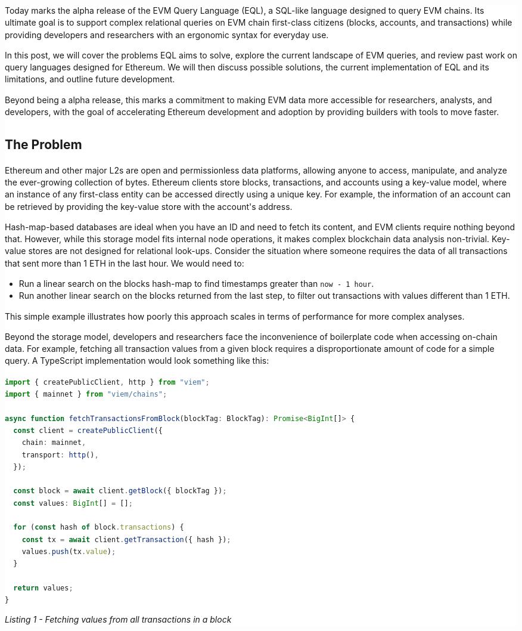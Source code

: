 Today marks the alpha release of the EVM Query Language (EQL), a SQL-like language designed to query EVM chains. Its ultimate goal is to support complex relational queries on EVM chain first-class citizens (blocks, accounts, and transactions) while providing developers and researchers with an ergonomic syntax for everyday use.

In this post, we will cover the problems EQL aims to solve, explore the current landscape of EVM queries, and review past work on query languages designed for Ethereum. We will then discuss possible solutions, the current implementation of EQL and its limitations, and outline future development.

Beyond being a alpha release, this marks a commitment to making EVM data more accessible for researchers, analysts, and developers, with the goal of accelerating Ethereum development and adoption by providing builders with tools to move faster.
## The Problem
Ethereum and other major L2s are open and permissionless data platforms, allowing anyone to access, manipulate, and analyze the ever-growing collection of bytes. Ethereum clients store blocks, transactions, and accounts using a key-value model, where an instance of any first-class entity can be accessed directly using a unique key. For example, the information of an account can be retrieved by providing the key-value store with the account's address.

Hash-map-based databases are ideal when you have an ID and need to fetch its content, and EVM clients require nothing beyond that. However, while this storage model fits internal node operations, it makes complex blockchain data analysis non-trivial.
Key-value stores are not designed for relational look-ups. Consider the situation where someone requires the data of all transactions that sent more than 1 ETH in the last hour. We would need to:
- Run a linear search on the blocks hash-map to find timestamps greater than `now - 1 hour`.
- Run another linear search on the blocks returned from the last step, to filter out transactions with values different than 1 ETH.

This simple example illustrates how poorly this approach scales in terms of performance for more complex analyses.

Beyond the storage model, developers and researchers face the inconvenience of boilerplate code when accessing on-chain data. For example, fetching all transaction values from a given block requires a disproportionate amount of code for a simple query. A TypeScript implementation would look something like this:
```typescript
import { createPublicClient, http } from "viem";
import { mainnet } from "viem/chains";

async function fetchTransactionsFromBlock(blockTag: BlockTag): Promise<BigInt[]> {
  const client = createPublicClient({
    chain: mainnet,
    transport: http(),
  });

  const block = await client.getBlock({ blockTag });
  const values: BigInt[] = [];

  for (const hash of block.transactions) {
    const tx = await client.getTransaction({ hash });
    values.push(tx.value);
  }

  return values;
}
```
_Listing 1 - Fetching values from all transactions in a block_
